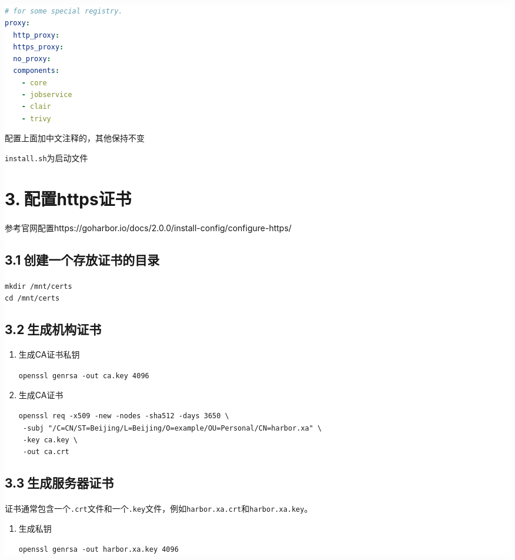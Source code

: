 ```yaml
# for some special registry.
proxy:
  http_proxy:
  https_proxy:
  no_proxy:
  components:
    - core
    - jobservice
    - clair
    - trivy
```

配置上面加中文注释的，其他保持不变

`install.sh`为启动文件

# 3. 配置https证书

参考官网配置https://goharbor.io/docs/2.0.0/install-config/configure-https/

## 3.1 创建一个存放证书的目录

```shell
mkdir /mnt/certs
cd /mnt/certs
```

## 3.2 生成机构证书

1. 生成CA证书私钥

   ```shell
   openssl genrsa -out ca.key 4096
   ```

2. 生成CA证书

   ```shell
   openssl req -x509 -new -nodes -sha512 -days 3650 \
    -subj "/C=CN/ST=Beijing/L=Beijing/O=example/OU=Personal/CN=harbor.xa" \
    -key ca.key \
    -out ca.crt
   ```

## 3.3 生成服务器证书

证书通常包含一个`.crt`文件和一个`.key`文件，例如`harbor.xa.crt`和`harbor.xa.key`。

1. 生成私钥

   ```shell
   openssl genrsa -out harbor.xa.key 4096
   ```
